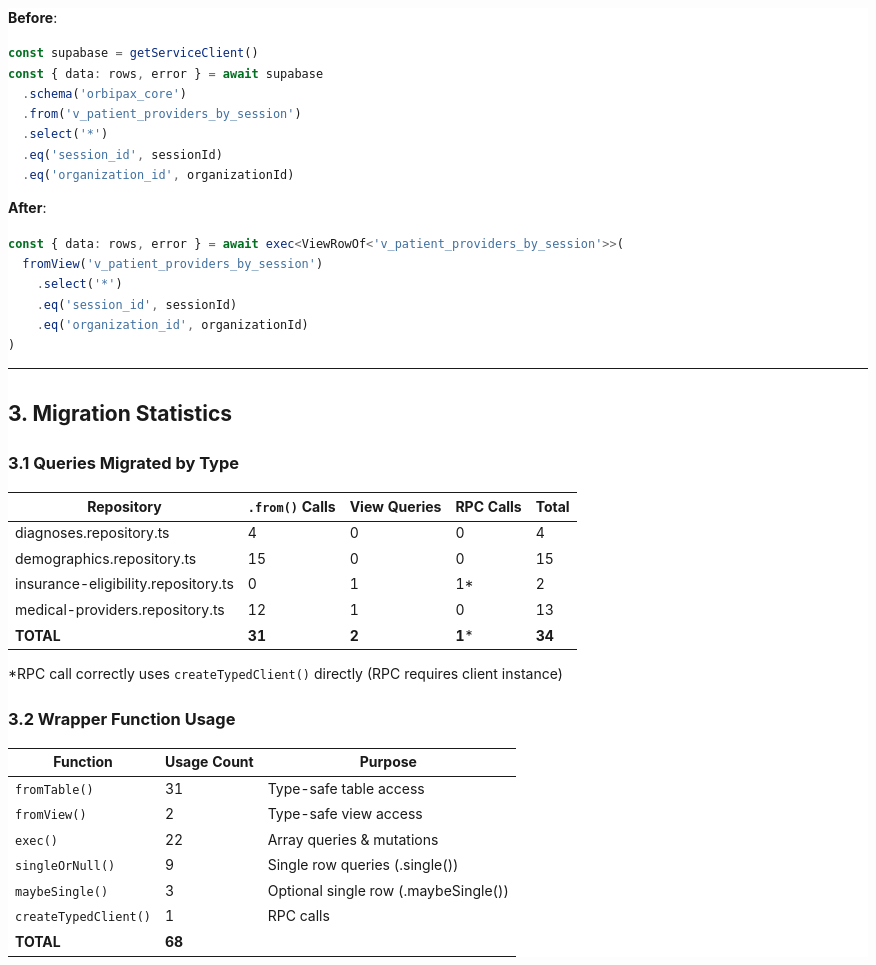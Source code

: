 **Before**:
```typescript
const supabase = getServiceClient()
const { data: rows, error } = await supabase
  .schema('orbipax_core')
  .from('v_patient_providers_by_session')
  .select('*')
  .eq('session_id', sessionId)
  .eq('organization_id', organizationId)
```

**After**:
```typescript
const { data: rows, error } = await exec<ViewRowOf<'v_patient_providers_by_session'>>(
  fromView('v_patient_providers_by_session')
    .select('*')
    .eq('session_id', sessionId)
    .eq('organization_id', organizationId)
)
```

---

## 3. Migration Statistics

### 3.1 Queries Migrated by Type

| Repository | `.from()` Calls | View Queries | RPC Calls | Total |
|------------|----------------|--------------|-----------|-------|
| diagnoses.repository.ts | 4 | 0 | 0 | 4 |
| demographics.repository.ts | 15 | 0 | 0 | 15 |
| insurance-eligibility.repository.ts | 0 | 1 | 1* | 2 |
| medical-providers.repository.ts | 12 | 1 | 0 | 13 |
| **TOTAL** | **31** | **2** | **1*** | **34** |

*RPC call correctly uses `createTypedClient()` directly (RPC requires client instance)

### 3.2 Wrapper Function Usage

| Function | Usage Count | Purpose |
|----------|-------------|---------|
| `fromTable()` | 31 | Type-safe table access |
| `fromView()` | 2 | Type-safe view access |
| `exec()` | 22 | Array queries & mutations |
| `singleOrNull()` | 9 | Single row queries (.single()) |
| `maybeSingle()` | 3 | Optional single row (.maybeSingle()) |
| `createTypedClient()` | 1 | RPC calls |
| **TOTAL** | **68** | |
